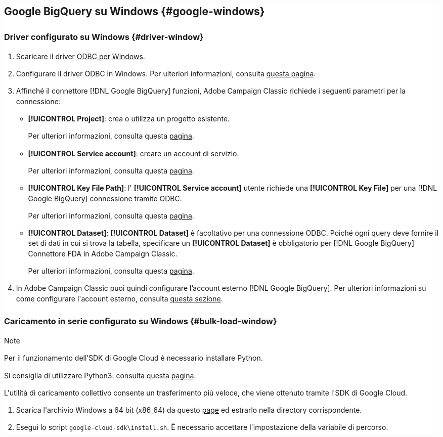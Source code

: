 ## Google BigQuery su Windows {#google-windows}

### Driver configurato su Windows {#driver-window}

1. Scaricare il driver [ODBC per Windows](https://cloud.google.com/bigquery/docs/reference/odbc-jdbc-drivers).

1. Configurare il driver ODBC in Windows. Per ulteriori informazioni, consulta [questa pagina](https://storage.googleapis.com/simba-bq-release/jdbc/Simba%20JDBC%20Driver%20for%20Google%20BigQuery%20Install%20and%20Configuration%20Guide.pdf).

1. Affinché il connettore [!DNL Google BigQuery] funzioni, Adobe Campaign Classic richiede i seguenti parametri per la connessione:

   * **[!UICONTROL Project]**: crea o utilizza un progetto esistente.

      Per ulteriori informazioni, consulta questa [pagina](https://cloud.google.com/resource-manager/docs/creating-managing-projects).

   * **[!UICONTROL Service account]**: creare un account di servizio.

      Per ulteriori informazioni, consulta questa [pagina](https://cloud.google.com/iam/docs/creating-managing-service-accounts).

   * **[!UICONTROL Key File Path]**: l&#39; **[!UICONTROL Service account]** utente richiede una  **[!UICONTROL Key File]** per una  [!DNL Google BigQuery] connessione tramite ODBC.

      Per ulteriori informazioni, consulta questa [pagina](https://cloud.google.com/iam/docs/creating-managing-service-account-keys).

   * **[!UICONTROL Dataset]**:  **[!UICONTROL Dataset]** è facoltativo per una connessione ODBC. Poiché ogni query deve fornire il set di dati in cui si trova la tabella, specificare un **[!UICONTROL Dataset]** è obbligatorio per [!DNL Google BigQuery] Connettore FDA in Adobe Campaign Classic.

      Per ulteriori informazioni, consulta questa [pagina](https://cloud.google.com/bigquery/docs/datasets).

1. In Adobe Campaign Classic puoi quindi configurare l’account esterno [!DNL Google BigQuery]. Per ulteriori informazioni su come configurare l&#39;account esterno, consulta [questa sezione](#google-external).

### Caricamento in serie configurato su Windows {#bulk-load-window}

>[!NOTE]
>
>Per il funzionamento dell’SDK di Google Cloud è necessario installare Python.
>
>Si consiglia di utilizzare Python3: consulta questa [pagina](https://www.python.org/downloads/).

L&#39;utilità di caricamento collettivo consente un trasferimento più veloce, che viene ottenuto tramite l&#39;SDK di Google Cloud.

1. Scarica l&#39;archivio Windows a 64 bit (x86_64) da questo [page](https://cloud.google.com/sdk/docs/downloads-versioned-archives) ed estrarlo nella directory corrispondente.

1. Esegui lo script `google-cloud-sdk\install.sh`. È necessario accettare l&#39;impostazione della variabile di percorso.
